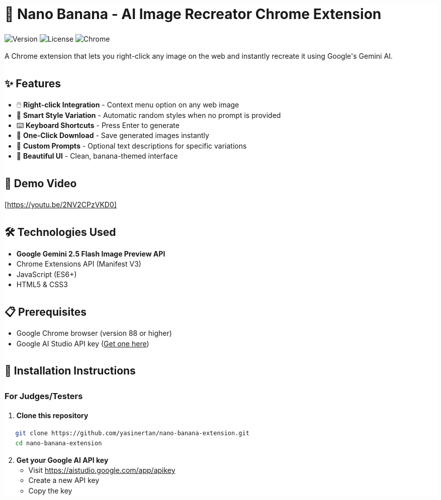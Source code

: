 # 🍌 Nano Banana - AI Image Recreator Chrome Extension

![Version](https://img.shields.io/badge/version-1.3-yellow)
![License](https://img.shields.io/badge/license-MIT-green)
![Chrome](https://img.shields.io/badge/Chrome-Extension-blue)

A Chrome extension that lets you right-click any image on the web and instantly recreate it using Google's Gemini AI.

## ✨ Features

- 🖱️ **Right-click Integration** - Context menu option on any web image
- 🎨 **Smart Style Variation** - Automatic random styles when no prompt is provided
- ⌨️ **Keyboard Shortcuts** - Press Enter to generate
- 💾 **One-Click Download** - Save generated images instantly
- 🎯 **Custom Prompts** - Optional text descriptions for specific variations
- 🍌 **Beautiful UI** - Clean, banana-themed interface

## 🎥 Demo Video

[https://youtu.be/2NV2CPzVKD0]

## 🛠️ Technologies Used

- **Google Gemini 2.5 Flash Image Preview API**
- Chrome Extensions API (Manifest V3)
- JavaScript (ES6+)
- HTML5 & CSS3

## 📋 Prerequisites

- Google Chrome browser (version 88 or higher)
- Google AI Studio API key ([Get one here](https://aistudio.google.com/app/apikey))

## 🚀 Installation Instructions

### For Judges/Testers

1. **Clone this repository**
```bash
   git clone https://github.com/yasinertan/nano-banana-extension.git
   cd nano-banana-extension
```

2. **Get your Google AI API key**
   - Visit https://aistudio.google.com/app/apikey
   - Create a new API key
   - Copy the key
